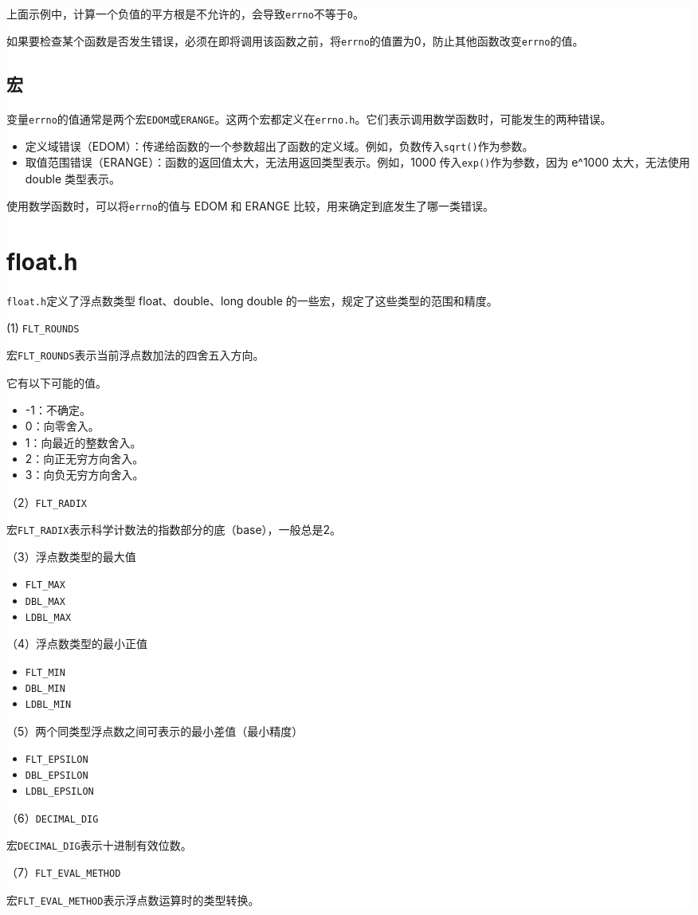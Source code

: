 上面示例中，计算一个负值的平方根是不允许的，会导致`errno`不等于`0`。

如果要检查某个函数是否发生错误，必须在即将调用该函数之前，将`errno`的值置为0，防止其他函数改变`errno`的值。

## 宏

变量`errno`的值通常是两个宏`EDOM`或`ERANGE`。这两个宏都定义在`errno.h`。它们表示调用数学函数时，可能发生的两种错误。

- 定义域错误（EDOM）：传递给函数的一个参数超出了函数的定义域。例如，负数传入`sqrt()`作为参数。
- 取值范围错误（ERANGE）：函数的返回值太大，无法用返回类型表示。例如，1000 传入`exp()`作为参数，因为 e^1000 太大，无法使用 double 类型表示。

使用数学函数时，可以将`errno`的值与 EDOM 和 ERANGE 比较，用来确定到底发生了哪一类错误。

# float.h

`float.h`定义了浮点数类型 float、double、long double 的一些宏，规定了这些类型的范围和精度。

(1) `FLT_ROUNDS`

宏`FLT_ROUNDS`表示当前浮点数加法的四舍五入方向。

它有以下可能的值。

- -1：不确定。
- 0：向零舍入。
- 1：向最近的整数舍入。
- 2：向正无穷方向舍入。
- 3：向负无穷方向舍入。

（2）`FLT_RADIX`

宏`FLT_RADIX`表示科学计数法的指数部分的底（base），一般总是2。

（3）浮点数类型的最大值

- `FLT_MAX`
- `DBL_MAX`
- `LDBL_MAX`

（4）浮点数类型的最小正值

- `FLT_MIN`
- `DBL_MIN`
- `LDBL_MIN`

（5）两个同类型浮点数之间可表示的最小差值（最小精度）

- `FLT_EPSILON`
- `DBL_EPSILON`
- `LDBL_EPSILON`

（6）`DECIMAL_DIG`

宏`DECIMAL_DIG`表示十进制有效位数。

（7）`FLT_EVAL_METHOD`

宏`FLT_EVAL_METHOD`表示浮点数运算时的类型转换。
